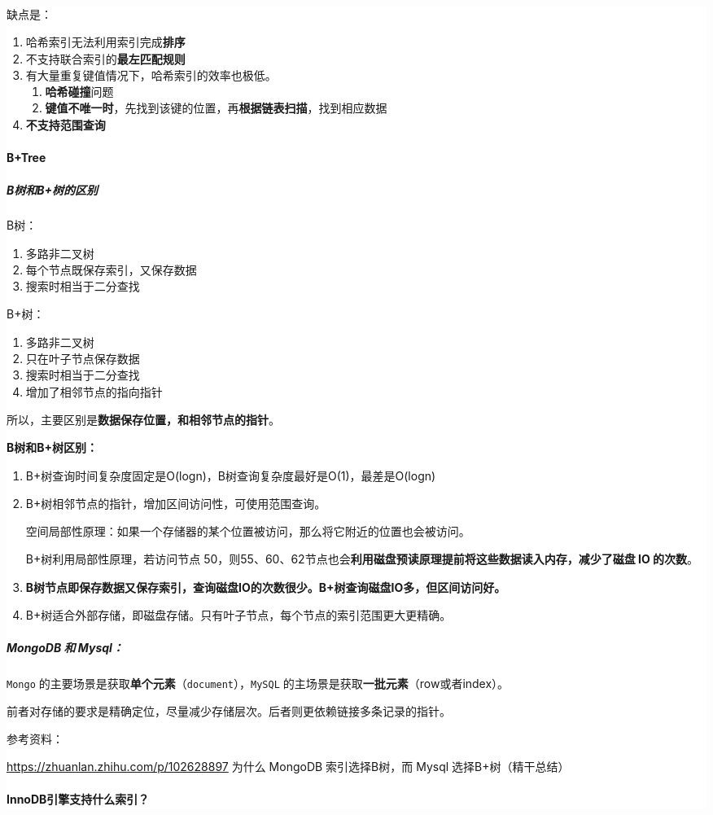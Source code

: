 缺点是：

1. 哈希索引无法利用索引完成**排序**
2. 不支持联合索引的**最左匹配规则**
3. 有大量重复键值情况下，哈希索引的效率也极低。
   1. **哈希碰撞**问题
   2. **键值不唯一时**，先找到该键的位置，再**根据链表扫描**，找到相应数据
4. **不支持范围查询**



#### B+Tree

##### B树和B+树的区别

B树：

1. 多路非二叉树
2. 每个节点既保存索引，又保存数据
3. 搜索时相当于二分查找

B+树：

1. 多路非二叉树
2. 只在叶子节点保存数据
3. 搜索时相当于二分查找
4. 增加了相邻节点的指向指针

所以，主要区别是**数据保存位置，和相邻节点的指针**。



**B树和B+树区别：**

1. B+树查询时间复杂度固定是O(logn)，B树查询复杂度最好是O(1)，最差是O(logn)

2. B+树相邻节点的指针，增加区间访问性，可使用范围查询。

   空间局部性原理：如果一个存储器的某个位置被访问，那么将它附近的位置也会被访问。

   B+树利用局部性原理，若访问节点 50，则55、60、62节点也会**利用磁盘预读原理提前将这些数据读入内存，减少了磁盘 IO 的次数**。

3. **B树节点即保存数据又保存索引，查询磁盘IO的次数很少。B+树查询磁盘IO多，但区间访问好。**

4. B+树适合外部存储，即磁盘存储。只有叶子节点，每个节点的索引范围更大更精确。



##### MongoDB 和 Mysql：

`Mongo` 的主要场景是获取**单个元素**（`document`），`MySQL` 的主场景是获取**一批元素**（row或者index）。

前者对存储的要求是精确定位，尽量减少存储层次。后者则更依赖链接多条记录的指针。



参考资料：

https://zhuanlan.zhihu.com/p/102628897  为什么 MongoDB 索引选择B树，而 Mysql 选择B+树（精干总结）



#### InnoDB引擎支持什么索引？
